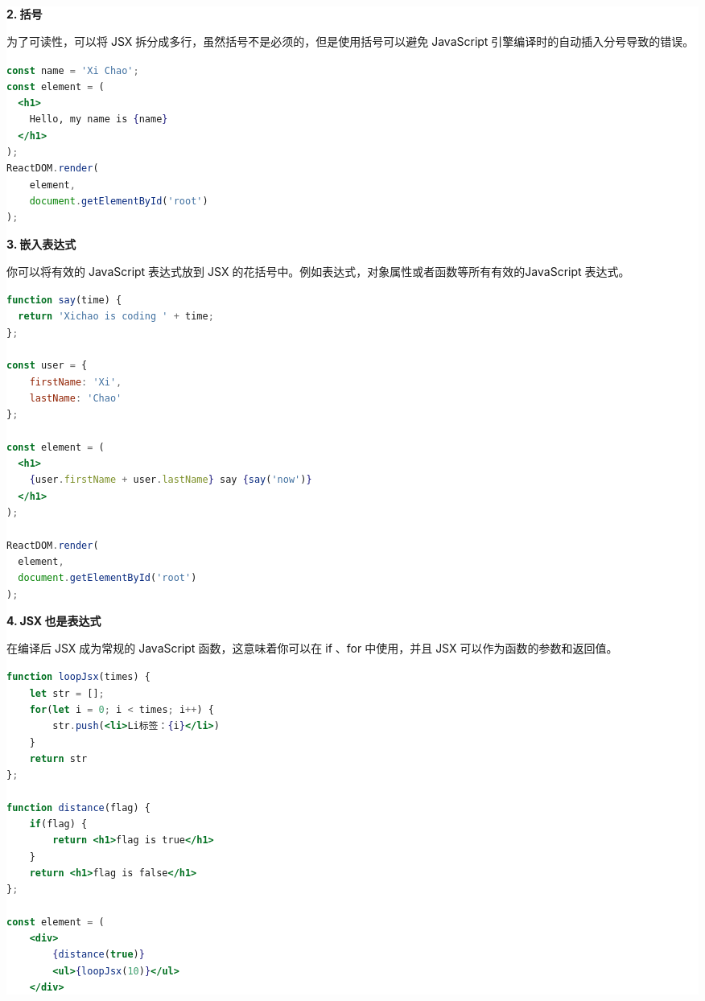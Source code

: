 **2. 括号**

为了可读性，可以将 JSX 拆分成多行，虽然括号不是必须的，但是使用括号可以避免 JavaScript 引擎编译时的自动插入分号导致的错误。

```jsx
const name = 'Xi Chao';
const element = (
  <h1>
    Hello, my name is {name}
  </h1>
);
ReactDOM.render(
	element,
	document.getElementById('root')
);
```

**3. 嵌入表达式**

你可以将有效的 JavaScript 表达式放到 JSX 的花括号中。例如表达式，对象属性或者函数等所有有效的JavaScript 表达式。

```jsx
function say(time) {
  return 'Xichao is coding ' + time;
};

const user = {
	firstName: 'Xi',
	lastName: 'Chao'
};

const element = (
  <h1>
    {user.firstName + user.lastName} say {say('now')}
  </h1>
);

ReactDOM.render(
  element,
  document.getElementById('root')
);
```

**4.  JSX 也是表达式**

在编译后 JSX 成为常规的 JavaScript 函数，这意味着你可以在 if 、for 中使用，并且 JSX 可以作为函数的参数和返回值。

```jsx
function loopJsx(times) {
	let str = [];
	for(let i = 0; i < times; i++) {
		str.push(<li>Li标签：{i}</li>)
	}
	return str
};

function distance(flag) {
	if(flag) {
		return <h1>flag is true</h1>
	}
	return <h1>flag is false</h1>
};

const element = (
	<div>
		{distance(true)}
		<ul>{loopJsx(10)}</ul>  
	</div>
```